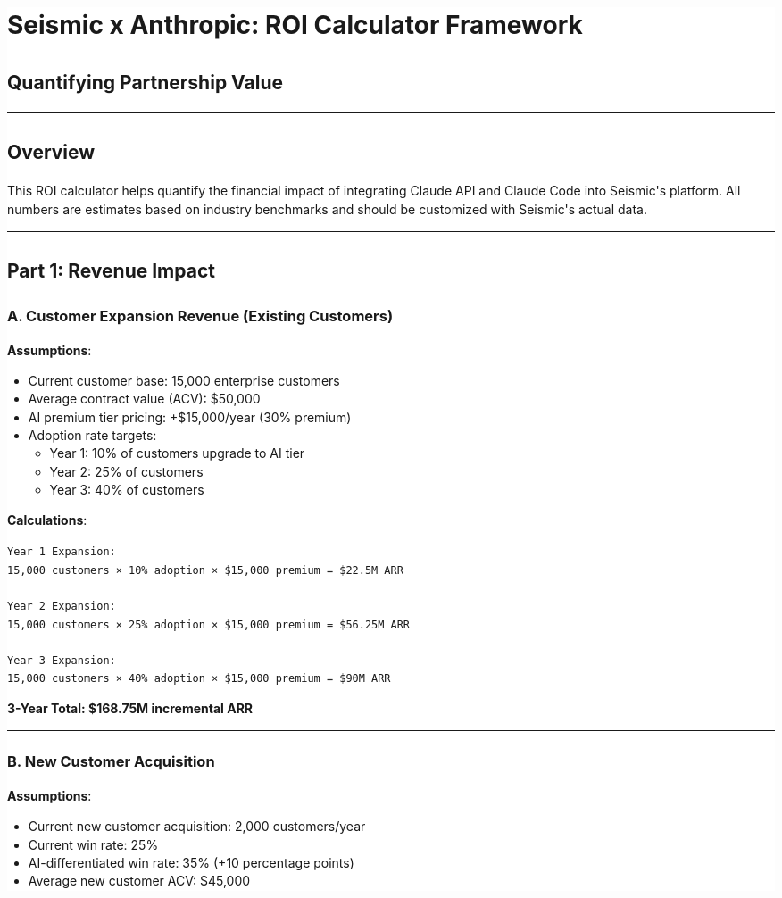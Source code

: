 # Seismic x Anthropic: ROI Calculator Framework
## Quantifying Partnership Value

---

## Overview

This ROI calculator helps quantify the financial impact of integrating Claude API and Claude Code into Seismic's platform. All numbers are estimates based on industry benchmarks and should be customized with Seismic's actual data.

---

## Part 1: Revenue Impact

### A. Customer Expansion Revenue (Existing Customers)

**Assumptions**:
- Current customer base: 15,000 enterprise customers
- Average contract value (ACV): $50,000
- AI premium tier pricing: +$15,000/year (30% premium)
- Adoption rate targets:
  - Year 1: 10% of customers upgrade to AI tier
  - Year 2: 25% of customers
  - Year 3: 40% of customers

**Calculations**:

```
Year 1 Expansion:
15,000 customers × 10% adoption × $15,000 premium = $22.5M ARR

Year 2 Expansion:
15,000 customers × 25% adoption × $15,000 premium = $56.25M ARR

Year 3 Expansion:
15,000 customers × 40% adoption × $15,000 premium = $90M ARR
```

**3-Year Total: $168.75M incremental ARR**

---

### B. New Customer Acquisition

**Assumptions**:
- Current new customer acquisition: 2,000 customers/year
- Current win rate: 25%
- AI-differentiated win rate: 35% (+10 percentage points)
- Average new customer ACV: $45,000
